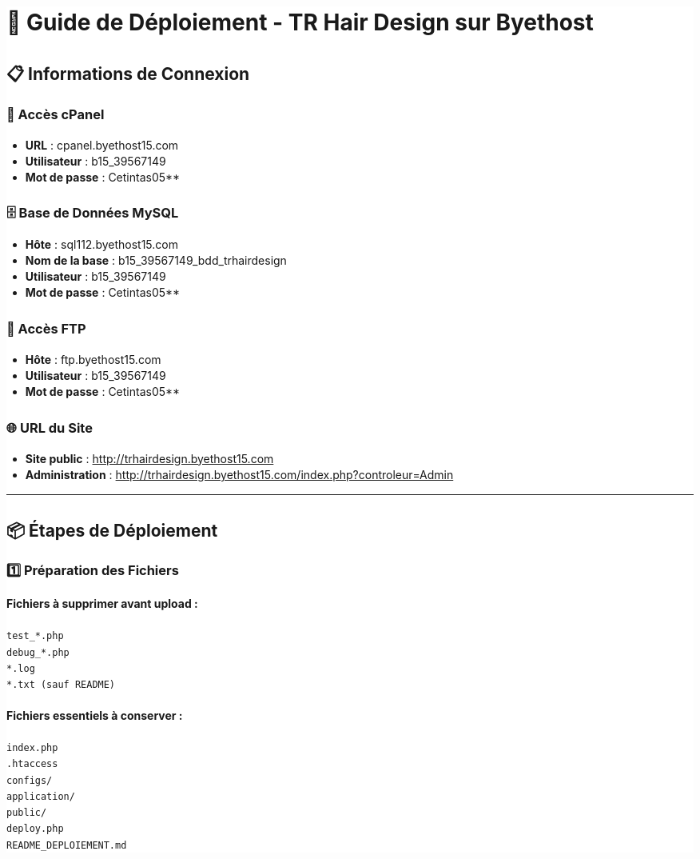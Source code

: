 # 🚀 Guide de Déploiement - TR Hair Design sur Byethost

## 📋 Informations de Connexion

### 🔐 Accès cPanel
- **URL** : cpanel.byethost15.com
- **Utilisateur** : b15_39567149
- **Mot de passe** : Cetintas05**

### 🗄️ Base de Données MySQL
- **Hôte** : sql112.byethost15.com
- **Nom de la base** : b15_39567149_bdd_trhairdesign
- **Utilisateur** : b15_39567149
- **Mot de passe** : Cetintas05**

### 📁 Accès FTP
- **Hôte** : ftp.byethost15.com
- **Utilisateur** : b15_39567149
- **Mot de passe** : Cetintas05**

### 🌐 URL du Site
- **Site public** : http://trhairdesign.byethost15.com
- **Administration** : http://trhairdesign.byethost15.com/index.php?controleur=Admin

---

## 📦 Étapes de Déploiement

### 1️⃣ Préparation des Fichiers

#### Fichiers à supprimer avant upload :
```
test_*.php
debug_*.php
*.log
*.txt (sauf README)
```

#### Fichiers essentiels à conserver :
```
index.php
.htaccess
configs/
application/
public/
deploy.php
README_DEPLOIEMENT.md
```
